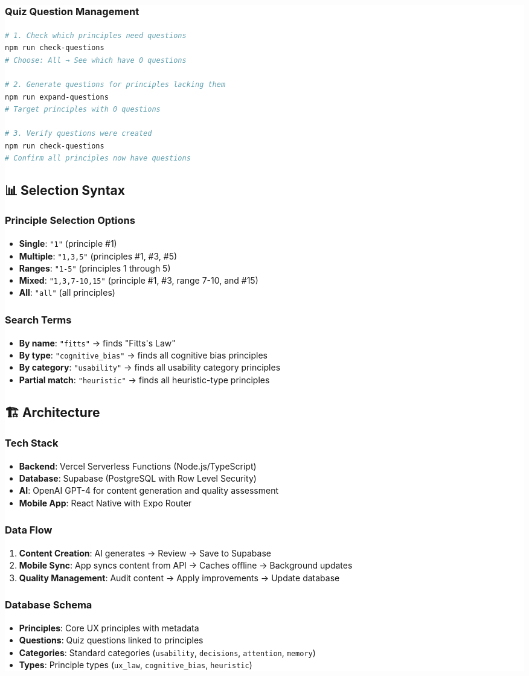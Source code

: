 ### **Quiz Question Management**
```bash
# 1. Check which principles need questions
npm run check-questions
# Choose: All → See which have 0 questions

# 2. Generate questions for principles lacking them
npm run expand-questions
# Target principles with 0 questions

# 3. Verify questions were created
npm run check-questions
# Confirm all principles now have questions
```

## 📊 **Selection Syntax**

### **Principle Selection Options**
- **Single**: `"1"` (principle #1)
- **Multiple**: `"1,3,5"` (principles #1, #3, #5)
- **Ranges**: `"1-5"` (principles 1 through 5)
- **Mixed**: `"1,3,7-10,15"` (principle #1, #3, range 7-10, and #15)
- **All**: `"all"` (all principles)

### **Search Terms**
- **By name**: `"fitts"` → finds "Fitts's Law"
- **By type**: `"cognitive_bias"` → finds all cognitive bias principles
- **By category**: `"usability"` → finds all usability category principles
- **Partial match**: `"heuristic"` → finds all heuristic-type principles

## 🏗️ **Architecture**

### **Tech Stack**
- **Backend**: Vercel Serverless Functions (Node.js/TypeScript)
- **Database**: Supabase (PostgreSQL with Row Level Security)
- **AI**: OpenAI GPT-4 for content generation and quality assessment
- **Mobile App**: React Native with Expo Router

### **Data Flow**
1. **Content Creation**: AI generates → Review → Save to Supabase
2. **Mobile Sync**: App syncs content from API → Caches offline → Background updates
3. **Quality Management**: Audit content → Apply improvements → Update database

### **Database Schema**
- **Principles**: Core UX principles with metadata
- **Questions**: Quiz questions linked to principles
- **Categories**: Standard categories (`usability`, `decisions`, `attention`, `memory`)
- **Types**: Principle types (`ux_law`, `cognitive_bias`, `heuristic`)
